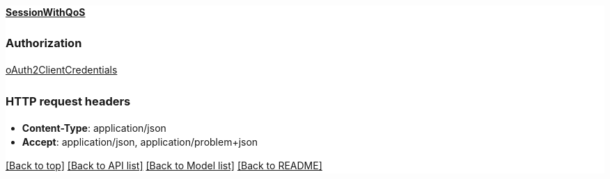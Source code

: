 [**SessionWithQoS**](SessionWithQoS.md)

### Authorization

[oAuth2ClientCredentials](../README.md#oAuth2ClientCredentials)

### HTTP request headers

- **Content-Type**: application/json
- **Accept**: application/json, application/problem+json

[[Back to top]](#) [[Back to API list]](../README.md#documentation-for-api-endpoints)
[[Back to Model list]](../README.md#documentation-for-models)
[[Back to README]](../README.md)

